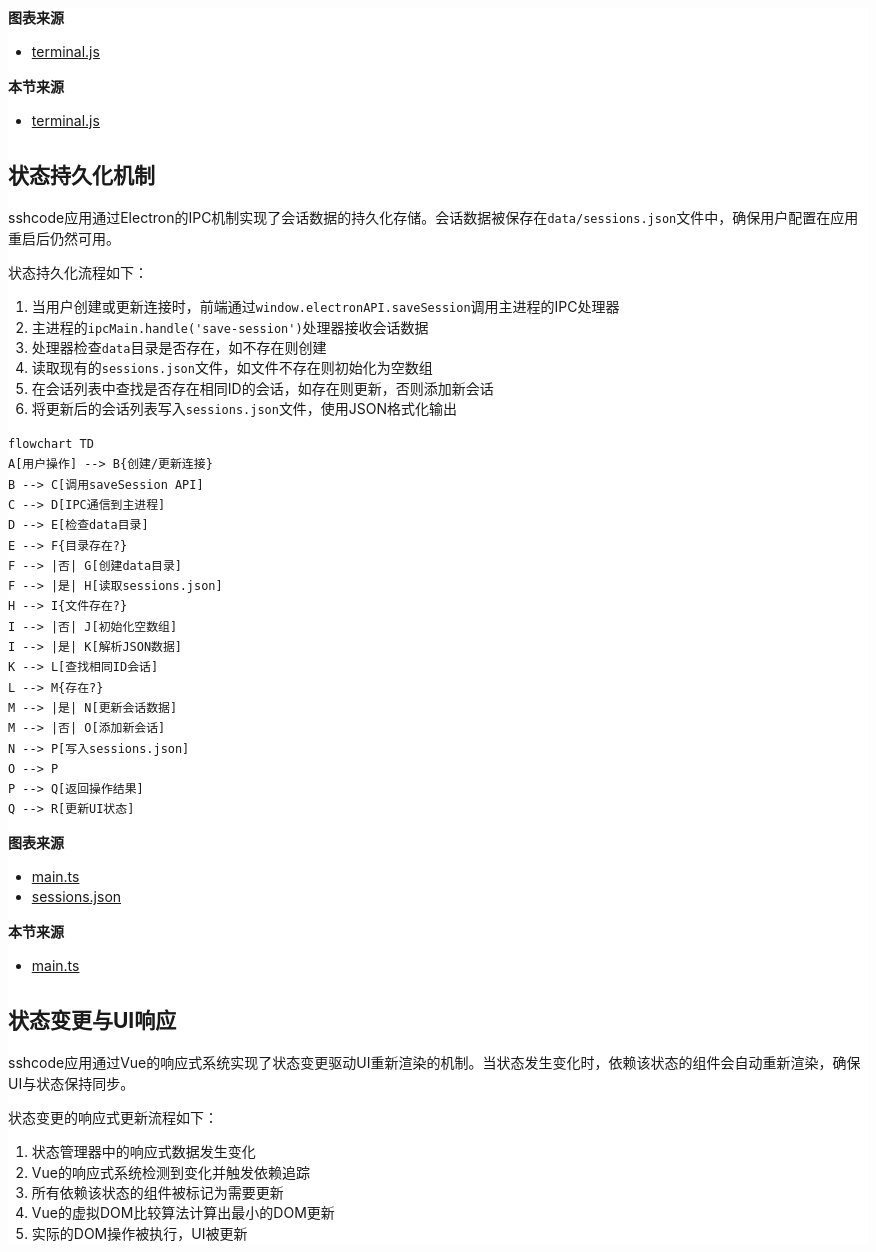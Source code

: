 **图表来源**
- [terminal.js](file://src/modules/terminal/stores/terminal.js#L8-L215)

**本节来源**
- [terminal.js](file://src/modules/terminal/stores/terminal.js#L8-L215)

## 状态持久化机制

sshcode应用通过Electron的IPC机制实现了会话数据的持久化存储。会话数据被保存在`data/sessions.json`文件中，确保用户配置在应用重启后仍然可用。

状态持久化流程如下：
1. 当用户创建或更新连接时，前端通过`window.electronAPI.saveSession`调用主进程的IPC处理器
2. 主进程的`ipcMain.handle('save-session')`处理器接收会话数据
3. 处理器检查`data`目录是否存在，如不存在则创建
4. 读取现有的`sessions.json`文件，如文件不存在则初始化为空数组
5. 在会话列表中查找是否存在相同ID的会话，如存在则更新，否则添加新会话
6. 将更新后的会话列表写入`sessions.json`文件，使用JSON格式化输出

```mermaid
flowchart TD
A[用户操作] --> B{创建/更新连接}
B --> C[调用saveSession API]
C --> D[IPC通信到主进程]
D --> E[检查data目录]
E --> F{目录存在?}
F --> |否| G[创建data目录]
F --> |是| H[读取sessions.json]
H --> I{文件存在?}
I --> |否| J[初始化空数组]
I --> |是| K[解析JSON数据]
K --> L[查找相同ID会话]
L --> M{存在?}
M --> |是| N[更新会话数据]
M --> |否| O[添加新会话]
N --> P[写入sessions.json]
O --> P
P --> Q[返回操作结果]
Q --> R[更新UI状态]
```

**图表来源**
- [main.ts](file://main.ts#L39-L126)
- [sessions.json](file://data/sessions.json)

**本节来源**
- [main.ts](file://main.ts#L39-L126)

## 状态变更与UI响应

sshcode应用通过Vue的响应式系统实现了状态变更驱动UI重新渲染的机制。当状态发生变化时，依赖该状态的组件会自动重新渲染，确保UI与状态保持同步。

状态变更的响应式更新流程如下：
1. 状态管理器中的响应式数据发生变化
2. Vue的响应式系统检测到变化并触发依赖追踪
3. 所有依赖该状态的组件被标记为需要更新
4. Vue的虚拟DOM比较算法计算出最小的DOM更新
5. 实际的DOM操作被执行，UI被更新
